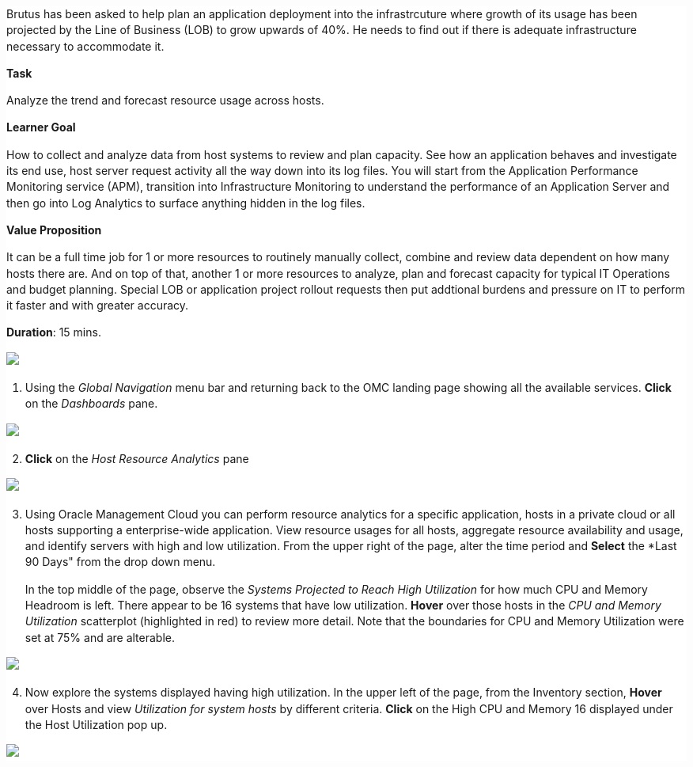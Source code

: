 Brutus has been asked to help plan an application deployment into the infrastrcuture where growth of its usage has been projected by the Line of Business (LOB) to grow upwards of 40%. He needs to find out if there is adequate infrastructure necessary to accommodate it.

**Task**

Analyze the trend and forecast resource usage across hosts.

**Learner Goal**

How to collect and analyze data from host systems to review and plan capacity. See how an application behaves and investigate its end use, host server request activity all the way down into its log files. You will start from the Application Performance Monitoring service (APM), transition into Infrastructure Monitoring to understand the performance of an Application Server and then go into Log Analytics to surface anything hidden in the log files.

**Value Proposition**

It can be a full time job for 1 or more resources to routinely manually collect, combine and review data dependent on how many hosts there are. And on top of that, another 1 or more resources to analyze, plan and forecast capacity for typical IT Operations and budget planning. Special LOB or application project rollout requests then put addtional burdens and pressure on IT to perform it faster and with greater accuracy.

**Duration**: 15 mins.

![](media/cfd36fe9ceef560fc92dd6626469787f.jpg)

1. Using the  *Global Navigation* menu bar and returning back to the OMC landing page showing all the available services. **Click** on the *Dashboards* pane.

![](media/f5fd75d83f997b6015980cbffae6a6d6.jpg)

2. **Click** on the *Host Resource Analytics* pane

![](media/768f1b708b4ae8e7de23e87f523fc75c.jpg)

3. Using Oracle Management Cloud you can perform resource analytics for a specific application, hosts in a private cloud or all hosts supporting a enterprise-wide application. View resource usages for all hosts, aggregate resource availability and usage, and identify servers with high and low utilization. From the upper right of the page, alter the time period and **Select** the *Last 90 Days" from the drop down menu.

    In the top middle of the page, observe the *Systems Projected to Reach High Utilization* for how much CPU and Memory Headroom is left. There appear to be 16 systems that have low utilization. **Hover** over those hosts in the *CPU and Memory Utilization* scatterplot (highlighted in red) to review more detail. Note that the boundaries for CPU and Memory Utilization were set at 75% and are alterable.

![](media/832cd11eae99cef885e0d9ed013b4705.jpg)

4. Now explore the systems displayed having high utilization. In the upper left of the page, from the Inventory section, **Hover** over Hosts and view *Utilization for system hosts* by different criteria. **Click** on the High CPU and Memory 16 displayed under the Host Utilization pop up.

![](media/aa426f5b42d848778cd39264be6ab6de.jpg)
